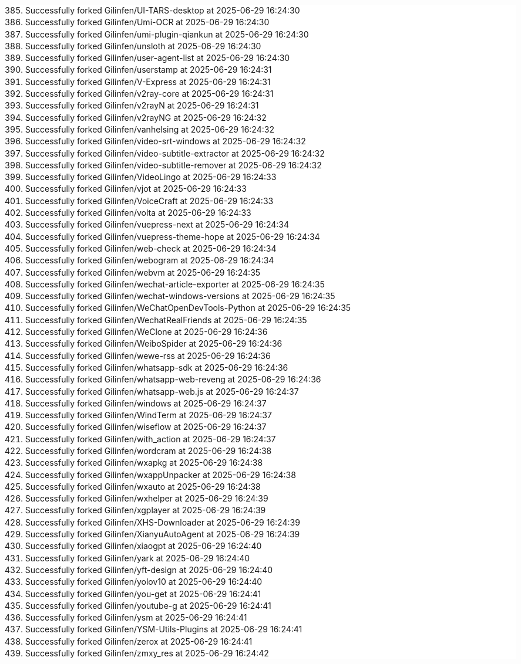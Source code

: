 385. Successfully forked Gilinfen/UI-TARS-desktop at 2025-06-29 16:24:30
386. Successfully forked Gilinfen/Umi-OCR at 2025-06-29 16:24:30
387. Successfully forked Gilinfen/umi-plugin-qiankun at 2025-06-29 16:24:30
388. Successfully forked Gilinfen/unsloth at 2025-06-29 16:24:30
389. Successfully forked Gilinfen/user-agent-list at 2025-06-29 16:24:30
390. Successfully forked Gilinfen/userstamp at 2025-06-29 16:24:31
391. Successfully forked Gilinfen/V-Express at 2025-06-29 16:24:31
392. Successfully forked Gilinfen/v2ray-core at 2025-06-29 16:24:31
393. Successfully forked Gilinfen/v2rayN at 2025-06-29 16:24:31
394. Successfully forked Gilinfen/v2rayNG at 2025-06-29 16:24:32
395. Successfully forked Gilinfen/vanhelsing at 2025-06-29 16:24:32
396. Successfully forked Gilinfen/video-srt-windows at 2025-06-29 16:24:32
397. Successfully forked Gilinfen/video-subtitle-extractor at 2025-06-29 16:24:32
398. Successfully forked Gilinfen/video-subtitle-remover at 2025-06-29 16:24:32
399. Successfully forked Gilinfen/VideoLingo at 2025-06-29 16:24:33
400. Successfully forked Gilinfen/vjot at 2025-06-29 16:24:33
401. Successfully forked Gilinfen/VoiceCraft at 2025-06-29 16:24:33
402. Successfully forked Gilinfen/volta at 2025-06-29 16:24:33
403. Successfully forked Gilinfen/vuepress-next at 2025-06-29 16:24:34
404. Successfully forked Gilinfen/vuepress-theme-hope at 2025-06-29 16:24:34
405. Successfully forked Gilinfen/web-check at 2025-06-29 16:24:34
406. Successfully forked Gilinfen/webogram at 2025-06-29 16:24:34
407. Successfully forked Gilinfen/webvm at 2025-06-29 16:24:35
408. Successfully forked Gilinfen/wechat-article-exporter at 2025-06-29 16:24:35
409. Successfully forked Gilinfen/wechat-windows-versions at 2025-06-29 16:24:35
410. Successfully forked Gilinfen/WeChatOpenDevTools-Python at 2025-06-29 16:24:35
411. Successfully forked Gilinfen/WechatRealFriends at 2025-06-29 16:24:35
412. Successfully forked Gilinfen/WeClone at 2025-06-29 16:24:36
413. Successfully forked Gilinfen/WeiboSpider at 2025-06-29 16:24:36
414. Successfully forked Gilinfen/wewe-rss at 2025-06-29 16:24:36
415. Successfully forked Gilinfen/whatsapp-sdk at 2025-06-29 16:24:36
416. Successfully forked Gilinfen/whatsapp-web-reveng at 2025-06-29 16:24:36
417. Successfully forked Gilinfen/whatsapp-web.js at 2025-06-29 16:24:37
418. Successfully forked Gilinfen/windows at 2025-06-29 16:24:37
419. Successfully forked Gilinfen/WindTerm at 2025-06-29 16:24:37
420. Successfully forked Gilinfen/wiseflow at 2025-06-29 16:24:37
421. Successfully forked Gilinfen/with_action at 2025-06-29 16:24:37
422. Successfully forked Gilinfen/wordcram at 2025-06-29 16:24:38
423. Successfully forked Gilinfen/wxapkg at 2025-06-29 16:24:38
424. Successfully forked Gilinfen/wxappUnpacker at 2025-06-29 16:24:38
425. Successfully forked Gilinfen/wxauto at 2025-06-29 16:24:38
426. Successfully forked Gilinfen/wxhelper at 2025-06-29 16:24:39
427. Successfully forked Gilinfen/xgplayer at 2025-06-29 16:24:39
428. Successfully forked Gilinfen/XHS-Downloader at 2025-06-29 16:24:39
429. Successfully forked Gilinfen/XianyuAutoAgent at 2025-06-29 16:24:39
430. Successfully forked Gilinfen/xiaogpt at 2025-06-29 16:24:40
431. Successfully forked Gilinfen/yark at 2025-06-29 16:24:40
432. Successfully forked Gilinfen/yft-design at 2025-06-29 16:24:40
433. Successfully forked Gilinfen/yolov10 at 2025-06-29 16:24:40
434. Successfully forked Gilinfen/you-get at 2025-06-29 16:24:41
435. Successfully forked Gilinfen/youtube-g at 2025-06-29 16:24:41
436. Successfully forked Gilinfen/ysm at 2025-06-29 16:24:41
437. Successfully forked Gilinfen/YSM-Utils-Plugins at 2025-06-29 16:24:41
438. Successfully forked Gilinfen/zerox at 2025-06-29 16:24:41
439. Successfully forked Gilinfen/zmxy_res at 2025-06-29 16:24:42
